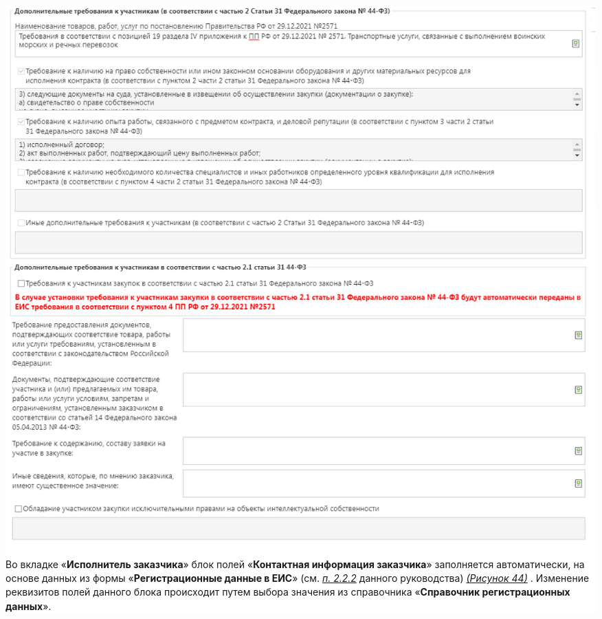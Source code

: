 ![Вкладка «Требования к участникам» (продолжение)](35.png?id=ris-43)

Во вкладке «**Исполнитель заказчика**» блок полей «**Контактная информация заказчика**» заполняется автоматически, на основе данных из формы «**Регистрационные данные в ЕИС**» (см. *[п. 2.2.2](/complex-operations/general-settings/zapolnenie-formy-registracionnye-dannye-v-eis)* данного руководства) *[(Рисунок 44)](#ris-44)* . Изменение реквизитов полей данного блока происходит путем выбора значения из справочника «**Справочник регистрационных данных**».